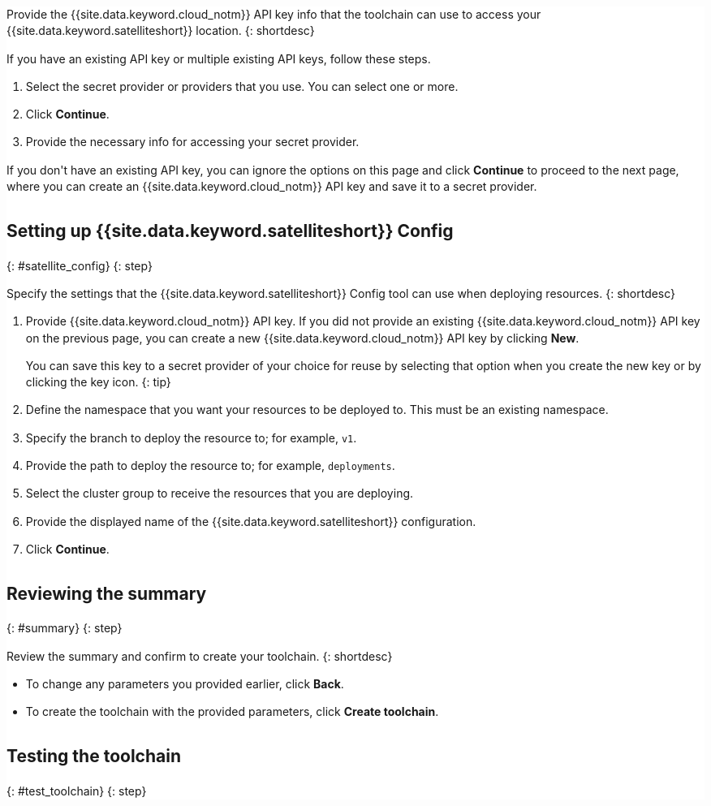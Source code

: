Provide the {{site.data.keyword.cloud_notm}} API key info that the toolchain can use to access your {{site.data.keyword.satelliteshort}} location.
{: shortdesc}

If you have an existing API key or multiple existing API keys, follow these steps.

1. Select the secret provider or providers that you use. You can select one or more.

2. Click **Continue**. 

3. Provide the necessary info for accessing your secret provider. 

If you don't have an existing API key, you can ignore the options on this page and click **Continue** to proceed to the next page, where you can create an {{site.data.keyword.cloud_notm}} API key and save it to a secret provider.

## Setting up {{site.data.keyword.satelliteshort}} Config
{: #satellite_config}
{: step}

Specify the settings that the {{site.data.keyword.satelliteshort}} Config tool can use when deploying resources.
{: shortdesc}


1. Provide {{site.data.keyword.cloud_notm}} API key. If you did not provide an existing {{site.data.keyword.cloud_notm}} API key on the previous page, you can create a new {{site.data.keyword.cloud_notm}} API key by clicking **New**. 
   
    You can save this key to a secret provider of your choice for reuse by selecting that option when you create the new key or by clicking the key icon.
    {: tip}

2. Define the namespace that you want your resources to be deployed to. This must be an existing namespace.

3. Specify the branch to deploy the resource to; for example, `v1`.

4. Provide the path to deploy the resource to; for example, `deployments`.

5. Select the cluster group to receive the resources that you are deploying.

6. Provide the displayed name of the {{site.data.keyword.satelliteshort}} configuration.

7. Click **Continue**. 

## Reviewing the summary
{: #summary}
{: step}

Review the summary and confirm to create your toolchain.
{: shortdesc}

- To change any parameters you provided earlier, click **Back**.

- To create the toolchain with the provided parameters, click **Create toolchain**.

## Testing the toolchain
{: #test_toolchain}
{: step}
